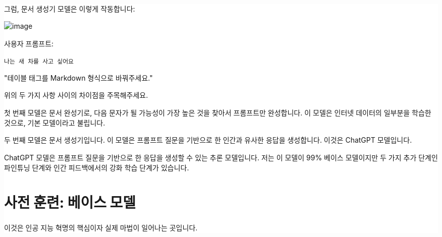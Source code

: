 <script>
     (adsbygoogle = window.adsbygoogle || []).push({});
</script>

그럼, 문서 생성기 모델은 이렇게 작동합니다:

![image](/assets/img/2024-06-22-HowLargeLanguageModelWorksLLMsZero-to-Hero_1.png)

사용자 프롬프트:

```js
나는 새 차를 사고 싶어요
```



<ins class="adsbygoogle"
     style="display:block"
     data-ad-client="ca-pub-4877378276818686"
     data-ad-slot="1107185301"
     data-ad-format="auto"
     data-full-width-responsive="true"></ins>

<script>
     (adsbygoogle = window.adsbygoogle || []).push({});
</script>

"테이블 태그를 Markdown 형식으로 바꿔주세요."

위의 두 가지 사항 사이의 차이점을 주목해주세요.

첫 번째 모델은 문서 완성기로, 다음 문자가 될 가능성이 가장 높은 것을 찾아서 프롬프트만 완성합니다. 이 모델은 인터넷 데이터의 일부분을 학습한 것으로, 기본 모델이라고 불립니다.



<ins class="adsbygoogle"
     style="display:block"
     data-ad-client="ca-pub-4877378276818686"
     data-ad-slot="1107185301"
     data-ad-format="auto"
     data-full-width-responsive="true"></ins>

<script>
     (adsbygoogle = window.adsbygoogle || []).push({});
</script>

두 번째 모델은 문서 생성기입니다. 이 모델은 프롬프트 질문을 기반으로 한 인간과 유사한 응답을 생성합니다. 이것은 ChatGPT 모델입니다.

ChatGPT 모델은 프롬프트 질문을 기반으로 한 응답을 생성할 수 있는 추론 모델입니다. 저는 이 모델이 99% 베이스 모델이지만 두 가지 추가 단계인 파인튜닝 단계와 인간 피드백에서의 강화 학습 단계가 있습니다.

# 사전 훈련: 베이스 모델

이것은 인공 지능 혁명의 핵심이자 실제 마법이 일어나는 곳입니다.



<ins class="adsbygoogle"
     style="display:block"
     data-ad-client="ca-pub-4877378276818686"
     data-ad-slot="1107185301"
     data-ad-format="auto"
     data-full-width-responsive="true"></ins>
